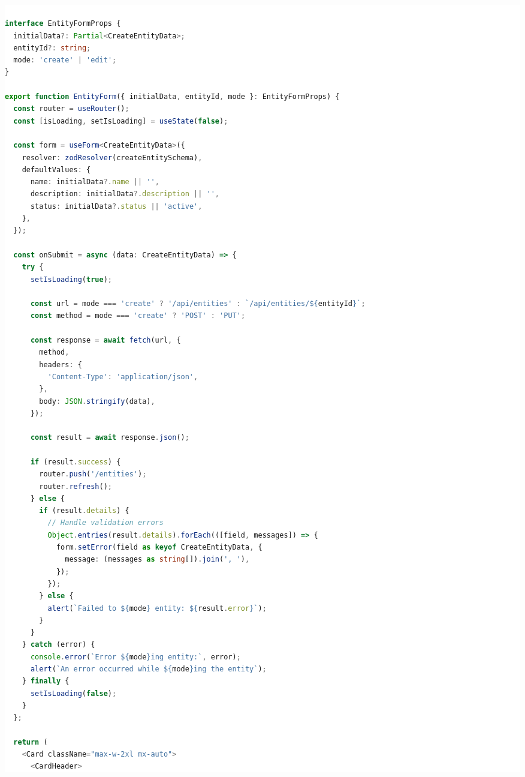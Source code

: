 ```typescript

interface EntityFormProps {
  initialData?: Partial<CreateEntityData>;
  entityId?: string;
  mode: 'create' | 'edit';
}

export function EntityForm({ initialData, entityId, mode }: EntityFormProps) {
  const router = useRouter();
  const [isLoading, setIsLoading] = useState(false);

  const form = useForm<CreateEntityData>({
    resolver: zodResolver(createEntitySchema),
    defaultValues: {
      name: initialData?.name || '',
      description: initialData?.description || '',
      status: initialData?.status || 'active',
    },
  });

  const onSubmit = async (data: CreateEntityData) => {
    try {
      setIsLoading(true);

      const url = mode === 'create' ? '/api/entities' : `/api/entities/${entityId}`;
      const method = mode === 'create' ? 'POST' : 'PUT';

      const response = await fetch(url, {
        method,
        headers: {
          'Content-Type': 'application/json',
        },
        body: JSON.stringify(data),
      });

      const result = await response.json();

      if (result.success) {
        router.push('/entities');
        router.refresh();
      } else {
        if (result.details) {
          // Handle validation errors
          Object.entries(result.details).forEach(([field, messages]) => {
            form.setError(field as keyof CreateEntityData, {
              message: (messages as string[]).join(', '),
            });
          });
        } else {
          alert(`Failed to ${mode} entity: ${result.error}`);
        }
      }
    } catch (error) {
      console.error(`Error ${mode}ing entity:`, error);
      alert(`An error occurred while ${mode}ing the entity`);
    } finally {
      setIsLoading(false);
    }
  };

  return (
    <Card className="max-w-2xl mx-auto">
      <CardHeader>
```